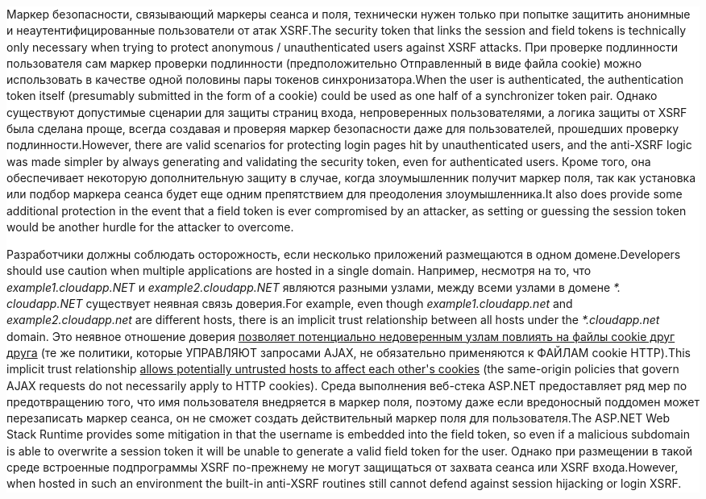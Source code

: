 <span data-ttu-id="9c78d-265">Маркер безопасности, связывающий маркеры сеанса и поля, технически нужен только при попытке защитить анонимные и неаутентифицированные пользователи от атак XSRF.</span><span class="sxs-lookup"><span data-stu-id="9c78d-265">The security token that links the session and field tokens is technically only necessary when trying to protect anonymous / unauthenticated users against XSRF attacks.</span></span> <span data-ttu-id="9c78d-266">При проверке подлинности пользователя сам маркер проверки подлинности (предположительно Отправленный в виде файла cookie) можно использовать в качестве одной половины пары токенов синхронизатора.</span><span class="sxs-lookup"><span data-stu-id="9c78d-266">When the user is authenticated, the authentication token itself (presumably submitted in the form of a cookie) could be used as one half of a synchronizer token pair.</span></span> <span data-ttu-id="9c78d-267">Однако существуют допустимые сценарии для защиты страниц входа, непроверенных пользователями, а логика защиты от XSRF была сделана проще, всегда создавая и проверяя маркер безопасности даже для пользователей, прошедших проверку подлинности.</span><span class="sxs-lookup"><span data-stu-id="9c78d-267">However, there are valid scenarios for protecting login pages hit by unauthenticated users, and the anti-XSRF logic was made simpler by always generating and validating the security token, even for authenticated users.</span></span> <span data-ttu-id="9c78d-268">Кроме того, она обеспечивает некоторую дополнительную защиту в случае, когда злоумышленник получит маркер поля, так как установка или подбор маркера сеанса будет еще одним препятствием для преодоления злоумышленника.</span><span class="sxs-lookup"><span data-stu-id="9c78d-268">It also does provide some additional protection in the event that a field token is ever compromised by an attacker, as setting or guessing the session token would be another hurdle for the attacker to overcome.</span></span>

<span data-ttu-id="9c78d-269">Разработчики должны соблюдать осторожность, если несколько приложений размещаются в одном домене.</span><span class="sxs-lookup"><span data-stu-id="9c78d-269">Developers should use caution when multiple applications are hosted in a single domain.</span></span> <span data-ttu-id="9c78d-270">Например, несмотря на то, что *example1.cloudapp.NET* и *example2.cloudapp.NET* являются разными узлами, между всеми узлами в домене *\*. cloudapp.NET* существует неявная связь доверия.</span><span class="sxs-lookup"><span data-stu-id="9c78d-270">For example, even though *example1.cloudapp.net* and *example2.cloudapp.net* are different hosts, there is an implicit trust relationship between all hosts under the *\*.cloudapp.net* domain.</span></span> <span data-ttu-id="9c78d-271">Это неявное отношение доверия [позволяет потенциально недоверенным узлам повлиять на файлы cookie друг друга](http://stackoverflow.com/questions/9636857/how-can-asp-net-or-asp-net-mvc-be-protected-from-related-domain-cookie-attacks) (те же политики, которые УПРАВЛЯЮТ запросами AJAX, не обязательно применяются к ФАЙЛАМ cookie HTTP).</span><span class="sxs-lookup"><span data-stu-id="9c78d-271">This implicit trust relationship [allows potentially untrusted hosts to affect each other's cookies](http://stackoverflow.com/questions/9636857/how-can-asp-net-or-asp-net-mvc-be-protected-from-related-domain-cookie-attacks) (the same-origin policies that govern AJAX requests do not necessarily apply to HTTP cookies).</span></span> <span data-ttu-id="9c78d-272">Среда выполнения веб-стека ASP.NET предоставляет ряд мер по предотвращению того, что имя пользователя внедряется в маркер поля, поэтому даже если вредоносный поддомен может перезаписать маркер сеанса, он не сможет создать действительный маркер поля для пользователя.</span><span class="sxs-lookup"><span data-stu-id="9c78d-272">The ASP.NET Web Stack Runtime provides some mitigation in that the username is embedded into the field token, so even if a malicious subdomain is able to overwrite a session token it will be unable to generate a valid field token for the user.</span></span> <span data-ttu-id="9c78d-273">Однако при размещении в такой среде встроенные подпрограммы XSRF по-прежнему не могут защищаться от захвата сеанса или XSRF входа.</span><span class="sxs-lookup"><span data-stu-id="9c78d-273">However, when hosted in such an environment the built-in anti-XSRF routines still cannot defend against session hijacking or login XSRF.</span></span>

